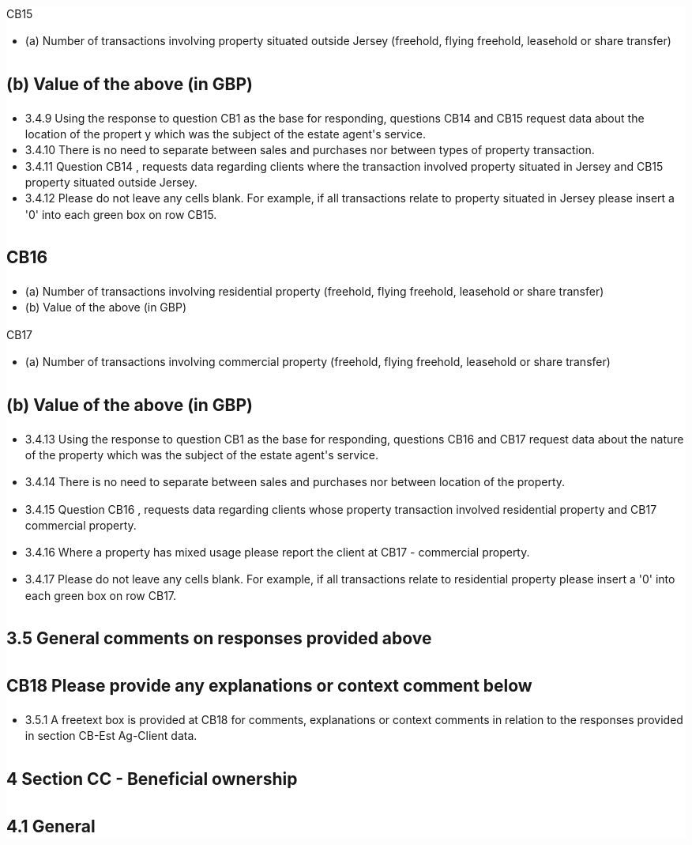 CB15

- (a) Number of transactions involving property situated outside Jersey (freehold, flying freehold, leasehold or share transfer)

## (b) Value of the above (in GBP)

- 3.4.9 Using the response to question CB1 as the base for responding, questions CB14 and CB15 request data about the location of the propert y which was the subject of the estate agent's service.
- 3.4.10 There is no need to separate between sales and purchases nor between types of property transaction.
- 3.4.11 Question CB14 , requests data regarding clients where the transaction involved property situated in Jersey and CB15 property situated outside Jersey.
- 3.4.12 Please do not leave any cells blank. For example, if all transactions relate to property situated in Jersey please insert a '0' into each green box on row CB15.

## CB16

- (a) Number of transactions involving residential property (freehold, flying freehold, leasehold or share transfer)
- (b) Value of the above (in GBP)

CB17

- (a) Number of transactions involving commercial property (freehold, flying freehold, leasehold or share transfer)

## (b) Value of the above (in GBP)

- 3.4.13 Using the response to question CB1 as the base for responding, questions CB16 and CB17 request data about the nature of the property which was the subject of the estate agent's service.

- 3.4.14 There is no need to separate between sales and purchases nor between location of the property.
- 3.4.15 Question CB16 , requests data regarding clients whose property transaction involved residential property and CB17 commercial property.
- 3.4.16 Where a property has mixed usage please report the client at CB17 - commercial property.
- 3.4.17 Please do not leave any cells blank. For example, if all transactions relate to residential property please insert a '0' into each green box on row CB17.

## 3.5 General comments on responses provided above

## CB18 Please provide any explanations or context comment below

- 3.5.1 A freetext box is provided at CB18 for comments, explanations or context comments in relation to the responses provided in section CB-Est Ag-Client data.

## 4 Section CC - Beneficial ownership

## 4.1 General
